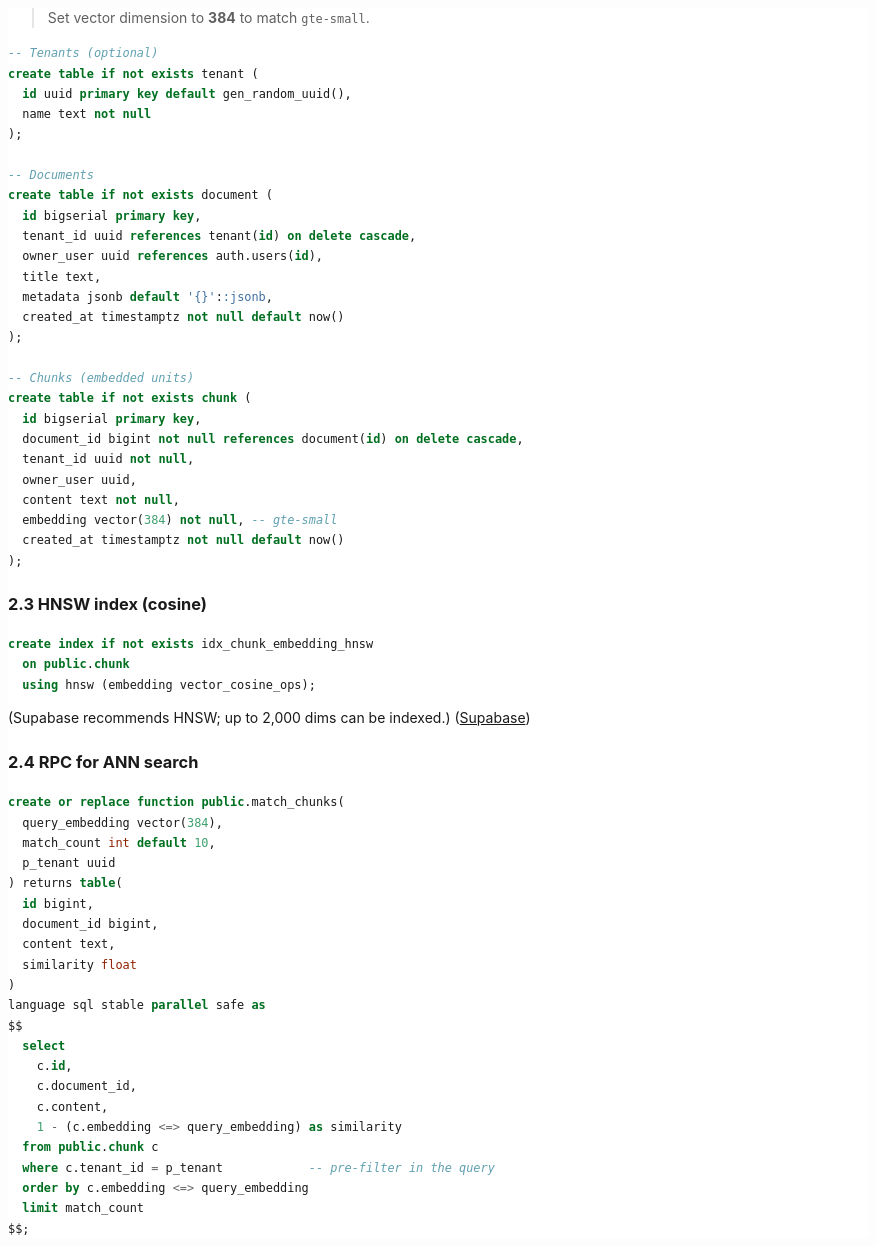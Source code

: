 > Set vector dimension to **384** to match `gte-small`.

```sql
-- Tenants (optional)
create table if not exists tenant (
  id uuid primary key default gen_random_uuid(),
  name text not null
);

-- Documents
create table if not exists document (
  id bigserial primary key,
  tenant_id uuid references tenant(id) on delete cascade,
  owner_user uuid references auth.users(id),
  title text,
  metadata jsonb default '{}'::jsonb,
  created_at timestamptz not null default now()
);

-- Chunks (embedded units)
create table if not exists chunk (
  id bigserial primary key,
  document_id bigint not null references document(id) on delete cascade,
  tenant_id uuid not null,
  owner_user uuid,
  content text not null,
  embedding vector(384) not null, -- gte-small
  created_at timestamptz not null default now()
);
```

### 2.3 HNSW index (cosine)

```sql
create index if not exists idx_chunk_embedding_hnsw
  on public.chunk
  using hnsw (embedding vector_cosine_ops);
```

(Supabase recommends HNSW; up to 2,000 dims can be indexed.) ([Supabase][6])

### 2.4 RPC for ANN search

```sql
create or replace function public.match_chunks(
  query_embedding vector(384),
  match_count int default 10,
  p_tenant uuid
) returns table(
  id bigint,
  document_id bigint,
  content text,
  similarity float
)
language sql stable parallel safe as
$$
  select
    c.id,
    c.document_id,
    c.content,
    1 - (c.embedding <=> query_embedding) as similarity
  from public.chunk c
  where c.tenant_id = p_tenant            -- pre-filter in the query
  order by c.embedding <=> query_embedding
  limit match_count
$$;
```

[1]: https://supabase.com/docs/guides/ai/quickstarts/generate-text-embeddings "Generate Embeddings | Supabase Docs"
[2]: https://supabase.com/docs/guides/ai/vector-indexes?utm_source=chatgpt.com "Vector indexes | Supabase Docs"
[3]: https://supabase.com/docs/guides/auth/server-side?utm_source=chatgpt.com "Server-Side Rendering | Supabase Docs"
[4]: https://supabase.com/docs/guides/auth/server-side/creating-a-client?utm_source=chatgpt.com "Creating a Supabase client for SSR"
[5]: https://supabase.com/docs/guides/ai/automatic-embeddings?utm_source=chatgpt.com "Automatic embeddings | Supabase Docs"
[6]: https://supabase.com/docs/guides/ai/vector-indexes/hnsw-indexes "HNSW indexes | Supabase Docs"
[7]: https://supabase.com/docs/guides/database/extensions/pgvector "pgvector: Embeddings and vector similarity | Supabase Docs"
[8]: https://supabase.com/docs/guides/functions/schedule-functions?utm_source=chatgpt.com "Scheduling Edge Functions | Supabase Docs"
[9]: https://supabase.com/blog/pgvector-fast-builds?utm_source=chatgpt.com "pgvector 0.6.0: 30x faster with parallel index builds"